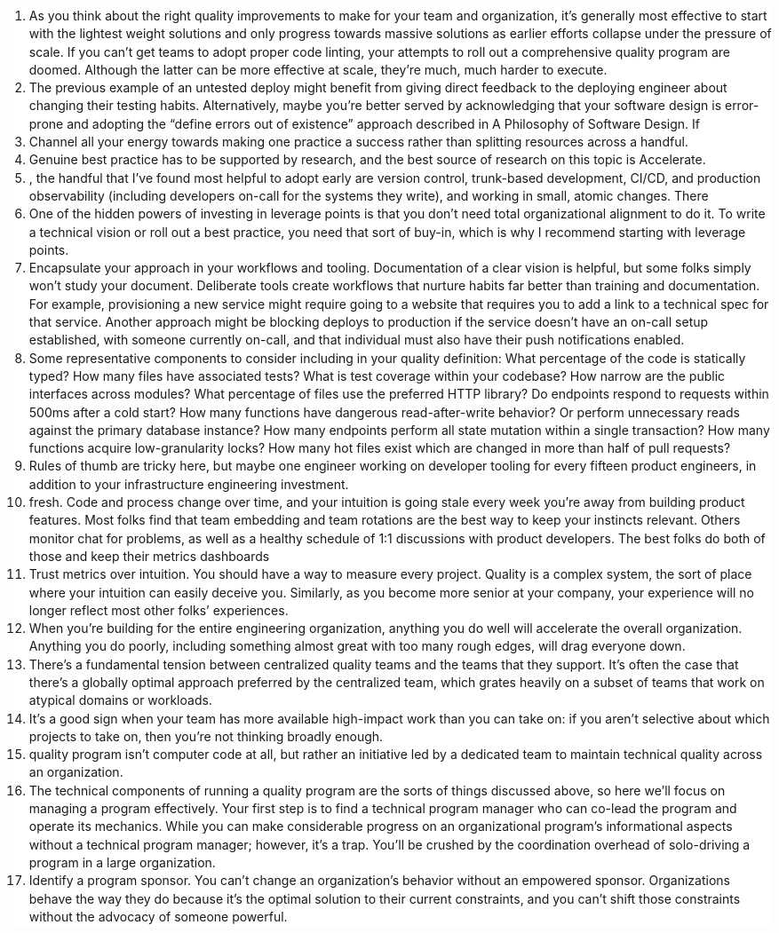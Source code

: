 1. As you think about the right quality improvements to make for your team and organization, it’s generally most effective to start with the lightest weight solutions and only progress towards massive solutions as earlier efforts collapse under the pressure of scale. If you can’t get teams to adopt proper code linting, your attempts to roll out a comprehensive quality program are doomed. Although the latter can be more effective at scale, they’re much, much harder to execute.
1. The previous example of an untested deploy might benefit from giving direct feedback to the deploying engineer about changing their testing habits. Alternatively, maybe you’re better served by acknowledging that your software design is error-prone and adopting the “define errors out of existence” approach described in A Philosophy of Software Design.
If
1. Channel all your energy towards making one practice a success rather than splitting resources across a handful.
1. Genuine best practice has to be supported by research, and the best source of research on this topic is Accelerate.
1. , the handful that I’ve found most helpful to adopt early are version control, trunk-based development, CI/CD, and production observability (including developers on-call for the systems they write), and working in small, atomic changes. There
1. One of the hidden powers of investing in leverage points is that you don’t need total organizational alignment to do it. To write a technical vision or roll out a best practice, you need that sort of buy-in, which is why I recommend starting with leverage points.
1. Encapsulate your approach in your workflows and tooling. Documentation of a clear vision is helpful, but some folks simply won’t study your document. Deliberate tools create workflows that nurture habits far better than training and documentation. For example, provisioning a new service might require going to a website that requires you to add a link to a technical spec for that service. Another approach might be blocking deploys to production if the service doesn’t have an on-call setup established, with someone currently on-call, and that individual must also have their push notifications enabled.
1. Some representative components to consider including in your quality definition:
What percentage of the code is statically typed? How many files have associated tests? What is test coverage within your codebase? How narrow are the public interfaces across modules? What percentage of files use the preferred HTTP library? Do endpoints respond to requests within 500ms after a cold start? How many functions have dangerous read-after-write behavior? Or perform unnecessary reads against the primary database instance? How many endpoints perform all state mutation within a single transaction? How many functions acquire low-granularity locks? How many hot files exist which are changed in more than half of pull requests?
1. Rules of thumb are tricky here, but maybe one engineer working on developer tooling for every fifteen product engineers, in addition to your infrastructure engineering investment.
1. fresh. Code and process change over time, and your intuition is going stale every week you’re away from building product features. Most folks find that team embedding and team rotations are the best way to keep your instincts relevant. Others monitor chat for problems, as well as a healthy schedule of 1:1 discussions with product developers. The best folks do both of those and keep their metrics dashboards
1. Trust metrics over intuition. You should have a way to measure every project. Quality is a complex system, the sort of place where your intuition can easily deceive you. Similarly, as you become more senior at your company, your experience will no longer reflect most other folks’ experiences.
1. When you’re building for the entire engineering organization, anything you do well will accelerate the overall organization. Anything you do poorly, including something almost great with too many rough edges, will drag everyone down.
1. There’s a fundamental tension between centralized quality teams and the teams that they support. It’s often the case that there’s a globally optimal approach preferred by the centralized team, which grates heavily on a subset of teams that work on atypical domains or workloads.
1. It’s a good sign when your team has more available high-impact work than you can take on: if you aren’t selective about which projects to take on, then you’re not thinking broadly enough.
1. quality program isn’t computer code at all, but rather an initiative led by a dedicated team to maintain technical quality across an organization.
1. The technical components of running a quality program are the sorts of things discussed above, so here we’ll focus on managing a program effectively. Your first step is to find a technical program manager who can co-lead the program and operate its mechanics. While you can make considerable progress on an organizational program’s informational aspects without a technical program manager; however, it’s a trap. You’ll be crushed by the coordination overhead of solo-driving a program in a large organization.
1. Identify a program sponsor. You can’t change an organization’s behavior without an empowered sponsor. Organizations behave the way they do because it’s the optimal solution to their current constraints, and you can’t shift those constraints without the advocacy of someone powerful.